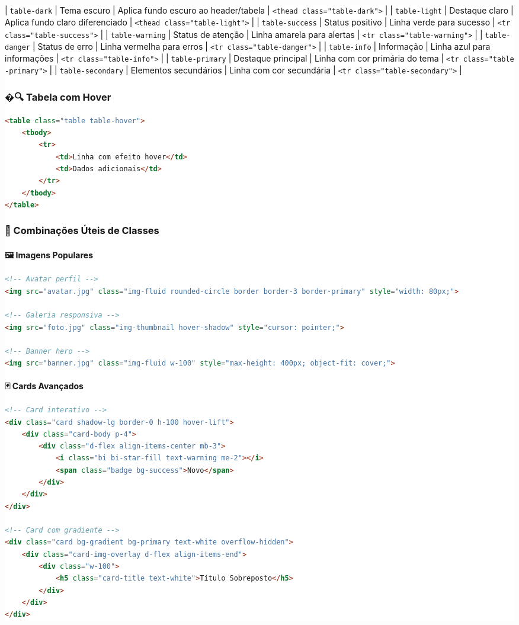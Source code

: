 | `table-dark` | Tema escuro | Aplica fundo escuro ao header/tabela | `<thead class="table-dark">` |
| `table-light` | Destaque claro | Aplica fundo claro diferenciado | `<thead class="table-light">` |
| `table-success` | Status positivo | Linha verde para sucesso | `<tr class="table-success">` |
| `table-warning` | Status de atenção | Linha amarela para alertas | `<tr class="table-warning">` |
| `table-danger` | Status de erro | Linha vermelha para erros | `<tr class="table-danger">` |
| `table-info` | Informação | Linha azul para informações | `<tr class="table-info">` |
| `table-primary` | Destaque principal | Linha com cor primária do tema | `<tr class="table-primary">` |
| `table-secondary` | Elementos secundários | Linha com cor secundária | `<tr class="table-secondary">` |

### �🔍 Tabela com Hover
```html
<table class="table table-hover">
    <tbody>
        <tr>
            <td>Linha com efeito hover</td>
            <td>Dados adicionais</td>
        </tr>
    </tbody>
</table>
```

### 🎨 Combinações Úteis de Classes

#### 🖼️ **Imagens Populares**
```html
<!-- Avatar perfil -->
<img src="avatar.jpg" class="img-fluid rounded-circle border border-3 border-primary" style="width: 80px;">

<!-- Galeria responsiva -->
<img src="foto.jpg" class="img-thumbnail hover-shadow" style="cursor: pointer;">

<!-- Banner hero -->
<img src="banner.jpg" class="img-fluid w-100" style="max-height: 400px; object-fit: cover;">
```

#### 🃏 **Cards Avançados**
```html
<!-- Card interativo -->
<div class="card shadow-lg border-0 h-100 hover-lift">
    <div class="card-body p-4">
        <div class="d-flex align-items-center mb-3">
            <i class="bi bi-star-fill text-warning me-2"></i>
            <span class="badge bg-success">Novo</span>
        </div>
    </div>
</div>

<!-- Card com gradiente -->
<div class="card bg-gradient bg-primary text-white overflow-hidden">
    <div class="card-img-overlay d-flex align-items-end">
        <div class="w-100">
            <h5 class="card-title text-white">Título Sobreposto</h5>
        </div>
    </div>
</div>
```
